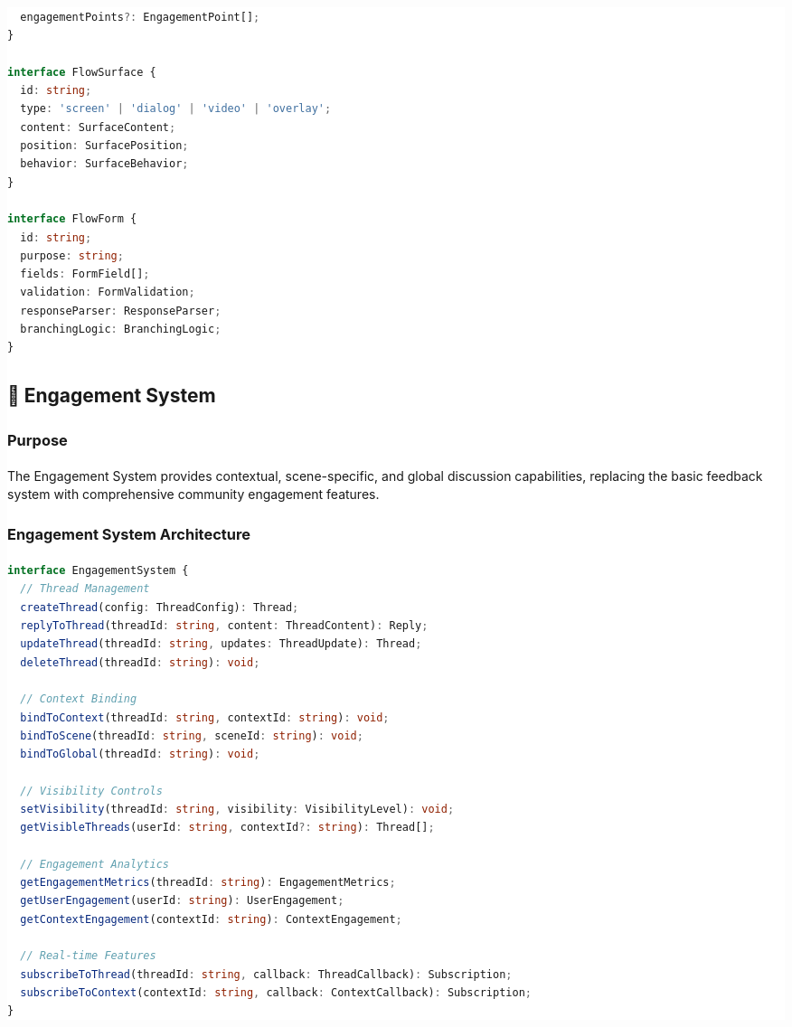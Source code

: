 ```typescript
  engagementPoints?: EngagementPoint[];
}

interface FlowSurface {
  id: string;
  type: 'screen' | 'dialog' | 'video' | 'overlay';
  content: SurfaceContent;
  position: SurfacePosition;
  behavior: SurfaceBehavior;
}

interface FlowForm {
  id: string;
  purpose: string;
  fields: FormField[];
  validation: FormValidation;
  responseParser: ResponseParser;
  branchingLogic: BranchingLogic;
}
```

## 💬 **Engagement System**

### **Purpose**
The Engagement System provides contextual, scene-specific, and global discussion capabilities, replacing the basic feedback system with comprehensive community engagement features.

### **Engagement System Architecture**

```typescript
interface EngagementSystem {
  // Thread Management
  createThread(config: ThreadConfig): Thread;
  replyToThread(threadId: string, content: ThreadContent): Reply;
  updateThread(threadId: string, updates: ThreadUpdate): Thread;
  deleteThread(threadId: string): void;
  
  // Context Binding
  bindToContext(threadId: string, contextId: string): void;
  bindToScene(threadId: string, sceneId: string): void;
  bindToGlobal(threadId: string): void;
  
  // Visibility Controls
  setVisibility(threadId: string, visibility: VisibilityLevel): void;
  getVisibleThreads(userId: string, contextId?: string): Thread[];
  
  // Engagement Analytics
  getEngagementMetrics(threadId: string): EngagementMetrics;
  getUserEngagement(userId: string): UserEngagement;
  getContextEngagement(contextId: string): ContextEngagement;
  
  // Real-time Features
  subscribeToThread(threadId: string, callback: ThreadCallback): Subscription;
  subscribeToContext(contextId: string, callback: ContextCallback): Subscription;
}
```
